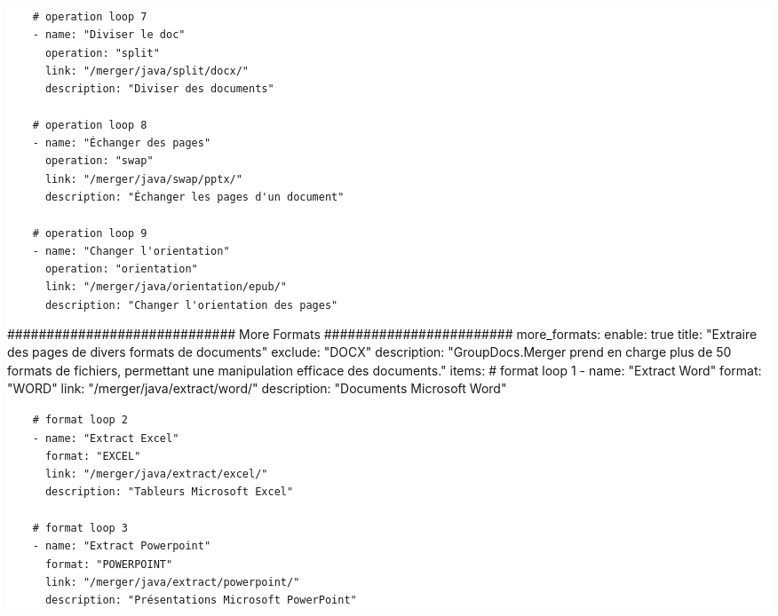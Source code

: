         # operation loop 7
        - name: "Diviser le doc"
          operation: "split"
          link: "/merger/java/split/docx/"
          description: "Diviser des documents"

        # operation loop 8
        - name: "Échanger des pages"
          operation: "swap"
          link: "/merger/java/swap/pptx/"
          description: "Échanger les pages d'un document"

        # operation loop 9
        - name: "Changer l'orientation"
          operation: "orientation"
          link: "/merger/java/orientation/epub/"
          description: "Changer l'orientation des pages"
          
        
          
############################# More Formats ########################
more_formats:
    enable: true
    title: "Extraire des pages de divers formats de documents"
    exclude: "DOCX"
    description: "GroupDocs.Merger prend en charge plus de 50 formats de fichiers, permettant une manipulation efficace des documents."
    items: 
        # format loop 1
        - name: "Extract Word"
          format: "WORD"
          link: "/merger/java/extract/word/"
          description: "Documents Microsoft Word"

        # format loop 2
        - name: "Extract Excel"
          format: "EXCEL"
          link: "/merger/java/extract/excel/"
          description: "Tableurs Microsoft Excel"

        # format loop 3
        - name: "Extract Powerpoint"
          format: "POWERPOINT"
          link: "/merger/java/extract/powerpoint/"
          description: "Présentations Microsoft PowerPoint"
